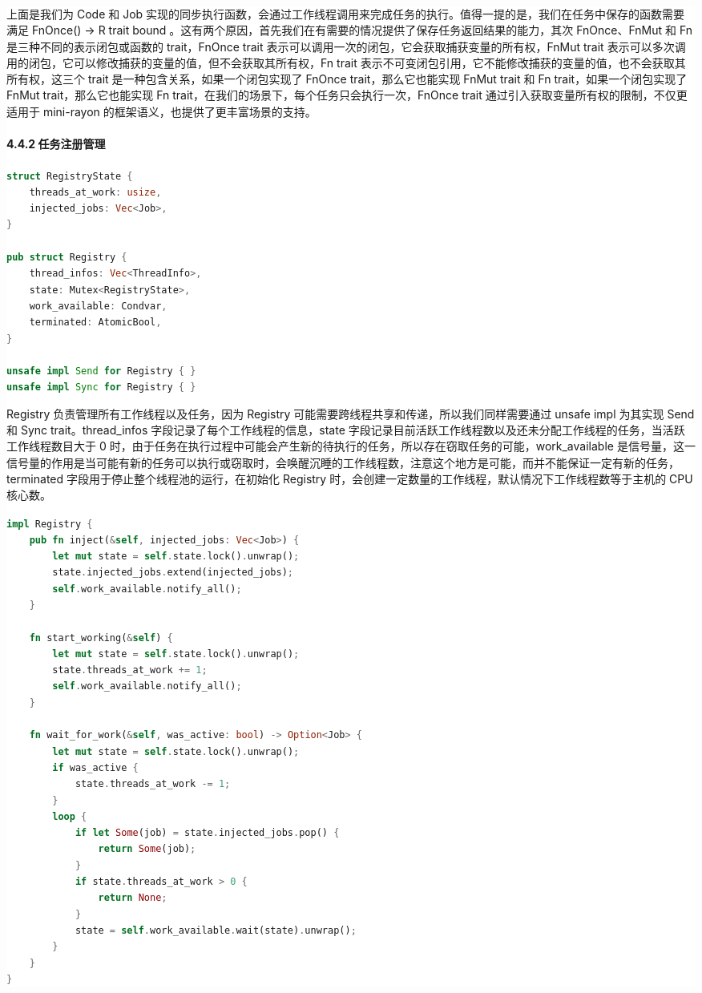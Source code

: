 上面是我们为 Code 和 Job 实现的同步执行函数，会通过工作线程调用来完成任务的执行。值得一提的是，我们在任务中保存的函数需要满足 FnOnce() -> R trait bound 。这有两个原因，首先我们在有需要的情况提供了保存任务返回结果的能力，其次 FnOnce、FnMut 和 Fn 是三种不同的表示闭包或函数的 trait，FnOnce trait 表示可以调用一次的闭包，它会获取捕获变量的所有权，FnMut trait 表示可以多次调用的闭包，它可以修改捕获的变量的值，但不会获取其所有权，Fn trait 表示不可变闭包引用，它不能修改捕获的变量的值，也不会获取其所有权，这三个 trait 是一种包含关系，如果一个闭包实现了 FnOnce trait，那么它也能实现 FnMut trait 和 Fn trait，如果一个闭包实现了 FnMut trait，那么它也能实现 Fn trait，在我们的场景下，每个任务只会执行一次，FnOnce trait 通过引入获取变量所有权的限制，不仅更适用于 mini-rayon 的框架语义，也提供了更丰富场景的支持。
#### 4.4.2 任务注册管理

```Rust
struct RegistryState {
    threads_at_work: usize,
    injected_jobs: Vec<Job>,
}

pub struct Registry {
    thread_infos: Vec<ThreadInfo>,
    state: Mutex<RegistryState>,
    work_available: Condvar,
    terminated: AtomicBool,
}

unsafe impl Send for Registry { }
unsafe impl Sync for Registry { }
```

Registry 负责管理所有工作线程以及任务，因为 Registry 可能需要跨线程共享和传递，所以我们同样需要通过 unsafe impl 为其实现 Send 和 Sync trait。thread_infos 字段记录了每个工作线程的信息，state 字段记录目前活跃工作线程数以及还未分配工作线程的任务，当活跃工作线程数目大于 0 时，由于任务在执行过程中可能会产生新的待执行的任务，所以存在窃取任务的可能，work_available 是信号量，这一信号量的作用是当可能有新的任务可以执行或窃取时，会唤醒沉睡的工作线程数，注意这个地方是可能，而并不能保证一定有新的任务，terminated 字段用于停止整个线程池的运行，在初始化 Registry 时，会创建一定数量的工作线程，默认情况下工作线程数等于主机的 CPU 核心数。

```Rust
impl Registry {
    pub fn inject(&self, injected_jobs: Vec<Job>) {
        let mut state = self.state.lock().unwrap();
        state.injected_jobs.extend(injected_jobs);
        self.work_available.notify_all();
    }

    fn start_working(&self) {
        let mut state = self.state.lock().unwrap();
        state.threads_at_work += 1;
        self.work_available.notify_all();
    }

    fn wait_for_work(&self, was_active: bool) -> Option<Job> {
        let mut state = self.state.lock().unwrap();
        if was_active {
            state.threads_at_work -= 1;
        }
        loop {
            if let Some(job) = state.injected_jobs.pop() {
                return Some(job);
            }
            if state.threads_at_work > 0 {
                return None;
            }
            state = self.work_available.wait(state).unwrap();
        }
    }
}
```
